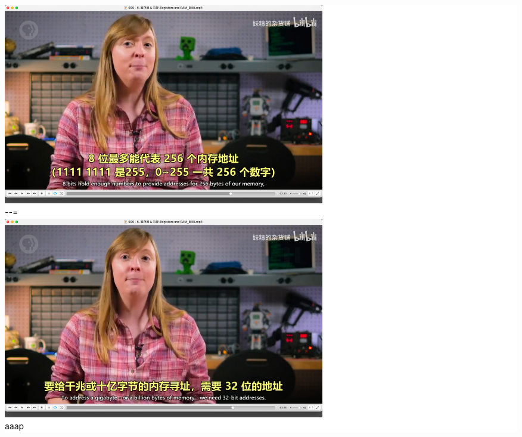 <img src='./img/2022-10-15-01-26-02.png' height=333px></img>  
--=  
<img src='./img/2022-10-15-01-26-21.png' height=333px></img>  
aaap
